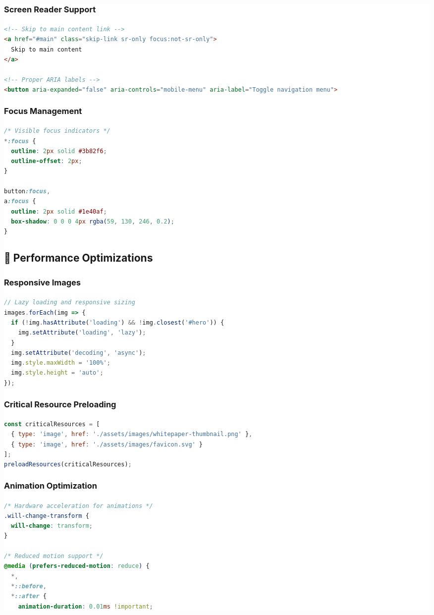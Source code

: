 ### Screen Reader Support
```html
<!-- Skip to main content link -->
<a href="#main" class="skip-link sr-only focus:not-sr-only">
  Skip to main content
</a>

<!-- Proper ARIA labels -->
<button aria-expanded="false" aria-controls="mobile-menu" aria-label="Toggle navigation menu">
```

### Focus Management
```css
/* Visible focus indicators */
*:focus {
  outline: 2px solid #3b82f6;
  outline-offset: 2px;
}

button:focus,
a:focus {
  outline: 2px solid #1e40af;
  box-shadow: 0 0 0 4px rgba(59, 130, 246, 0.2);
}
```

## 🚀 Performance Optimizations

### Responsive Images
```javascript
// Lazy loading and responsive sizing
images.forEach(img => {
  if (!img.hasAttribute('loading') && !img.closest('#hero')) {
    img.setAttribute('loading', 'lazy');
  }
  img.setAttribute('decoding', 'async');
  img.style.maxWidth = '100%';
  img.style.height = 'auto';
});
```

### Critical Resource Preloading
```javascript
const criticalResources = [
  { type: 'image', href: './assets/images/whitepaper-thumbnail.png' },
  { type: 'image', href: './assets/images/favicon.svg' }
];
preloadResources(criticalResources);
```

### Animation Optimization
```css
/* Hardware acceleration for animations */
.will-change-transform {
  will-change: transform;
}

/* Reduced motion support */
@media (prefers-reduced-motion: reduce) {
  *,
  *::before,
  *::after {
    animation-duration: 0.01ms !important;
```